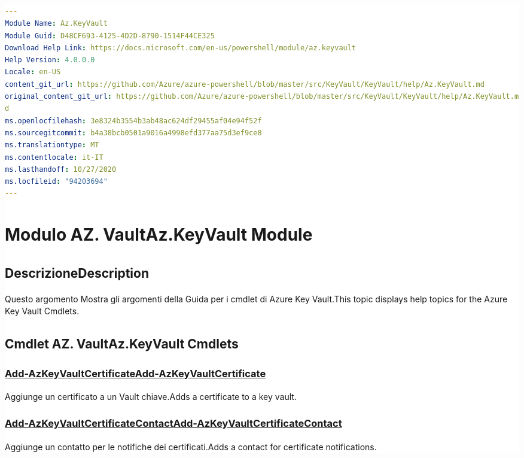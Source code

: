 ```yaml
---
Module Name: Az.KeyVault
Module Guid: D48CF693-4125-4D2D-8790-1514F44CE325
Download Help Link: https://docs.microsoft.com/en-us/powershell/module/az.keyvault
Help Version: 4.0.0.0
Locale: en-US
content_git_url: https://github.com/Azure/azure-powershell/blob/master/src/KeyVault/KeyVault/help/Az.KeyVault.md
original_content_git_url: https://github.com/Azure/azure-powershell/blob/master/src/KeyVault/KeyVault/help/Az.KeyVault.md
ms.openlocfilehash: 3e8324b3554b3ab48ac624df29455af04e94f52f
ms.sourcegitcommit: b4a38bcb0501a9016a4998efd377aa75d3ef9ce8
ms.translationtype: MT
ms.contentlocale: it-IT
ms.lasthandoff: 10/27/2020
ms.locfileid: "94203694"
---
```

# <span data-ttu-id="9536c-101">Modulo AZ. Vault</span><span class="sxs-lookup"><span data-stu-id="9536c-101">Az.KeyVault Module</span></span>
## <span data-ttu-id="9536c-102">Descrizione</span><span class="sxs-lookup"><span data-stu-id="9536c-102">Description</span></span>
<span data-ttu-id="9536c-103">Questo argomento Mostra gli argomenti della Guida per i cmdlet di Azure Key Vault.</span><span class="sxs-lookup"><span data-stu-id="9536c-103">This topic displays help topics for the Azure Key Vault Cmdlets.</span></span>

## <span data-ttu-id="9536c-104">Cmdlet AZ. Vault</span><span class="sxs-lookup"><span data-stu-id="9536c-104">Az.KeyVault Cmdlets</span></span>
### [<span data-ttu-id="9536c-105">Add-AzKeyVaultCertificate</span><span class="sxs-lookup"><span data-stu-id="9536c-105">Add-AzKeyVaultCertificate</span></span>](Add-AzKeyVaultCertificate.md)
<span data-ttu-id="9536c-106">Aggiunge un certificato a un Vault chiave.</span><span class="sxs-lookup"><span data-stu-id="9536c-106">Adds a certificate to a key vault.</span></span>

### [<span data-ttu-id="9536c-107">Add-AzKeyVaultCertificateContact</span><span class="sxs-lookup"><span data-stu-id="9536c-107">Add-AzKeyVaultCertificateContact</span></span>](Add-AzKeyVaultCertificateContact.md)
<span data-ttu-id="9536c-108">Aggiunge un contatto per le notifiche dei certificati.</span><span class="sxs-lookup"><span data-stu-id="9536c-108">Adds a contact for certificate notifications.</span></span>
